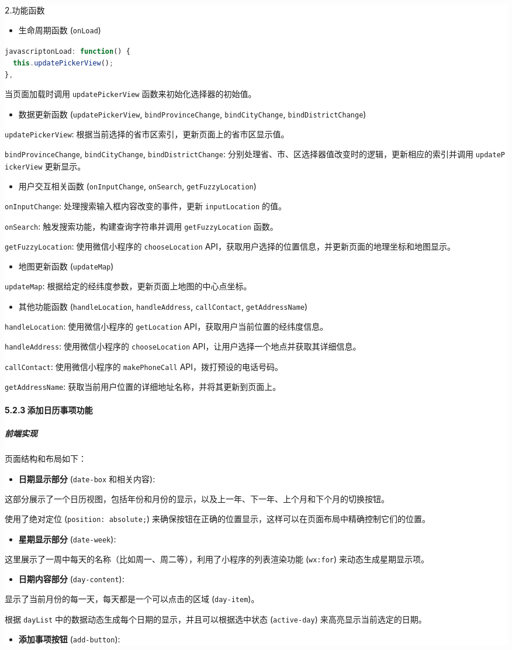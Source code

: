 2.功能函数

- 生命周期函数 (`onLoad`)

```js
javascriptonLoad: function() {
  this.updatePickerView();
},
```

当页面加载时调用 `updatePickerView` 函数来初始化选择器的初始值。

- 数据更新函数 (`updatePickerView`, `bindProvinceChange`, `bindCityChange`, `bindDistrictChange`)

`updatePickerView`: 根据当前选择的省市区索引，更新页面上的省市区显示值。

`bindProvinceChange`, `bindCityChange`, `bindDistrictChange`: 分别处理省、市、区选择器值改变时的逻辑，更新相应的索引并调用 `updatePickerView` 更新显示。

- 用户交互相关函数 (`onInputChange`, `onSearch`, `getFuzzyLocation`)

`onInputChange`: 处理搜索输入框内容改变的事件，更新 `inputLocation` 的值。

`onSearch`: 触发搜索功能，构建查询字符串并调用 `getFuzzyLocation` 函数。

`getFuzzyLocation`: 使用微信小程序的 `chooseLocation` API，获取用户选择的位置信息，并更新页面的地理坐标和地图显示。

- 地图更新函数 (`updateMap`)

`updateMap`: 根据给定的经纬度参数，更新页面上地图的中心点坐标。

- 其他功能函数 (`handleLocation`, `handleAddress`, `callContact`, `getAddressName`)

`handleLocation`: 使用微信小程序的 `getLocation` API，获取用户当前位置的经纬度信息。

`handleAddress`: 使用微信小程序的 `chooseLocation` API，让用户选择一个地点并获取其详细信息。

`callContact`: 使用微信小程序的 `makePhoneCall` API，拨打预设的电话号码。

`getAddressName`: 获取当前用户位置的详细地址名称，并将其更新到页面上。

#### 5.2.3 添加日历事项功能

##### 前端实现

页面结构和布局如下：

- **日期显示部分** (`date-box` 和相关内容):

这部分展示了一个日历视图，包括年份和月份的显示，以及上一年、下一年、上个月和下个月的切换按钮。

使用了绝对定位 (`position: absolute;`) 来确保按钮在正确的位置显示，这样可以在页面布局中精确控制它们的位置。

- **星期显示部分** (`date-week`):

这里展示了一周中每天的名称（比如周一、周二等），利用了小程序的列表渲染功能 (`wx:for`) 来动态生成星期显示项。

- **日期内容部分** (`day-content`):

显示了当前月份的每一天，每天都是一个可以点击的区域 (`day-item`)。

根据 `dayList` 中的数据动态生成每个日期的显示，并且可以根据选中状态 (`active-day`) 来高亮显示当前选定的日期。

- **添加事项按钮** (`add-button`):
